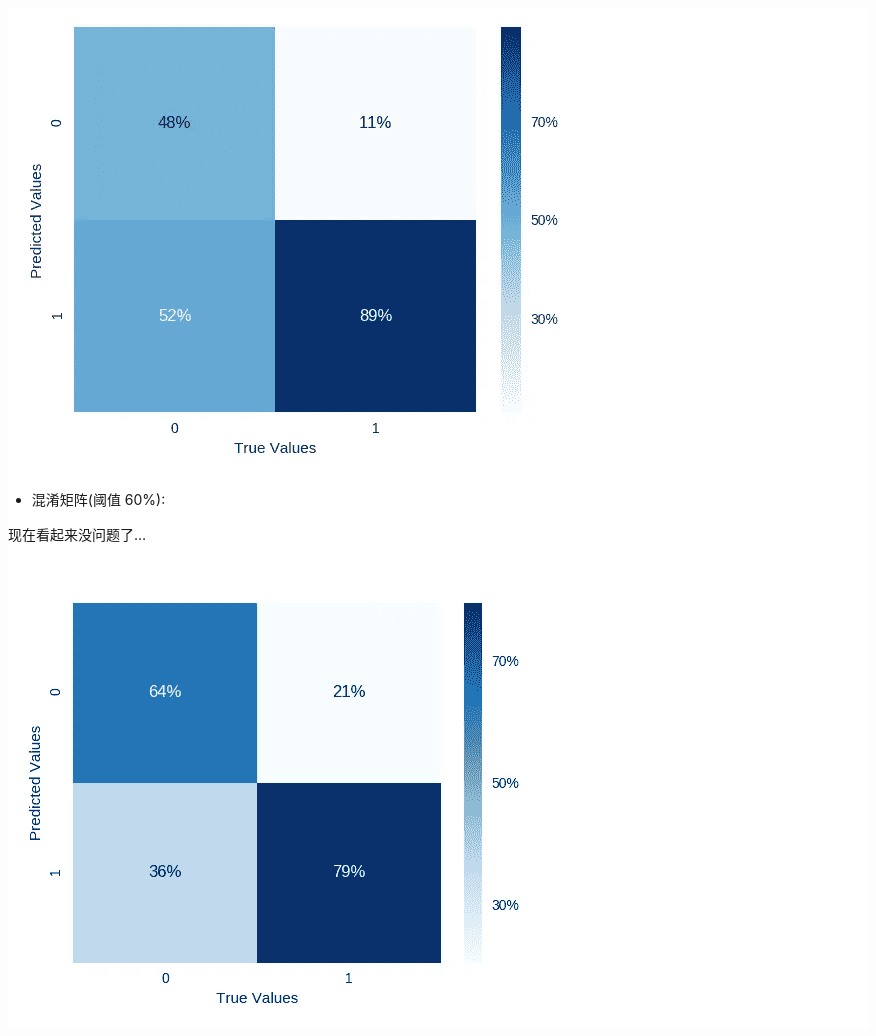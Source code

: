 ![](img/3b05893ec495fd10da1a5c81061c23e4.png)

*   混淆矩阵(阈值 60%):

现在看起来没问题了…

![](img/954dd9832bc5480b6dc78c332df085eb.png)

